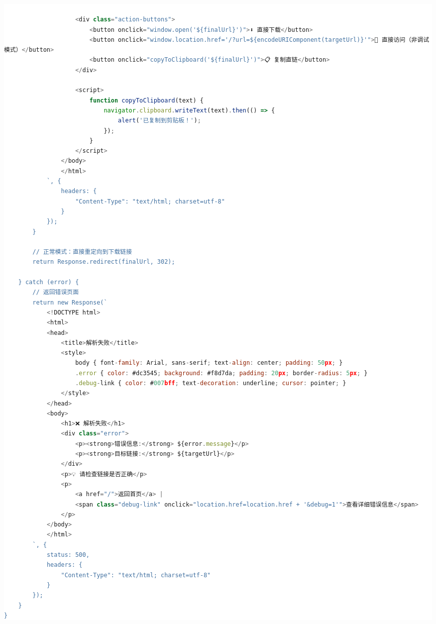 ```js

                    <div class="action-buttons">
                        <button onclick="window.open('${finalUrl}')">⬇️ 直接下载</button>
                        <button onclick="window.location.href='/?url=${encodeURIComponent(targetUrl)}'">🚀 直接访问（非调试模式）</button>
                        <button onclick="copyToClipboard('${finalUrl}')">📋 复制直链</button>
                    </div>

                    <script>
                        function copyToClipboard(text) {
                            navigator.clipboard.writeText(text).then(() => {
                                alert('已复制到剪贴板！');
                            });
                        }
                    </script>
                </body>
                </html>
            `, {
                headers: {
                    "Content-Type": "text/html; charset=utf-8"
                }
            });
        }

        // 正常模式：直接重定向到下载链接
        return Response.redirect(finalUrl, 302);

    } catch (error) {
        // 返回错误页面
        return new Response(`
            <!DOCTYPE html>
            <html>
            <head>
                <title>解析失败</title>
                <style>
                    body { font-family: Arial, sans-serif; text-align: center; padding: 50px; }
                    .error { color: #dc3545; background: #f8d7da; padding: 20px; border-radius: 5px; }
                    .debug-link { color: #007bff; text-decoration: underline; cursor: pointer; }
                </style>
            </head>
            <body>
                <h1>❌ 解析失败</h1>
                <div class="error">
                    <p><strong>错误信息:</strong> ${error.message}</p>
                    <p><strong>目标链接:</strong> ${targetUrl}</p>
                </div>
                <p>💡 请检查链接是否正确</p>
                <p>
                    <a href="/">返回首页</a> | 
                    <span class="debug-link" onclick="location.href=location.href + '&debug=1'">查看详细错误信息</span>
                </p>
            </body>
            </html>
        `, {
            status: 500,
            headers: {
                "Content-Type": "text/html; charset=utf-8"
            }
        });
    }
}
```